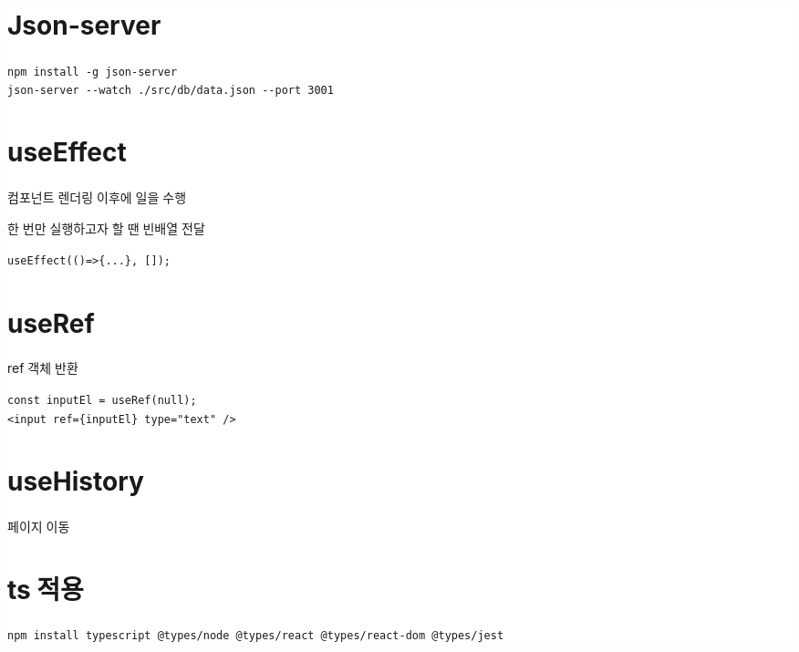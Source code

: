 
# Json-server

```
npm install -g json-server
json-server --watch ./src/db/data.json --port 3001
```

# useEffect

컴포넌트 렌더링 이후에 일을 수행

한 번만 실행하고자 할 땐 빈배열 전달

```
useEffect(()=>{...}, []);
```

# useRef

ref 객체 반환

```
const inputEl = useRef(null);
<input ref={inputEl} type="text" />
```

# useHistory

페이지 이동

# ts 적용

```
npm install typescript @types/node @types/react @types/react-dom @types/jest
```